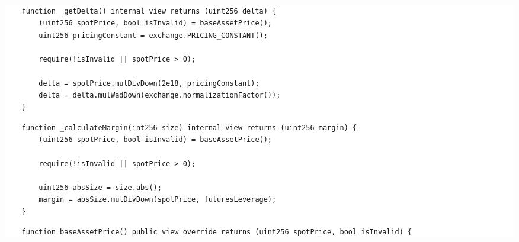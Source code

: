 ```solidity
    function _getDelta() internal view returns (uint256 delta) {
        (uint256 spotPrice, bool isInvalid) = baseAssetPrice();
        uint256 pricingConstant = exchange.PRICING_CONSTANT();

        require(!isInvalid || spotPrice > 0);

        delta = spotPrice.mulDivDown(2e18, pricingConstant);
        delta = delta.mulWadDown(exchange.normalizationFactor());
    }
```

```solidity
    function _calculateMargin(int256 size) internal view returns (uint256 margin) {
        (uint256 spotPrice, bool isInvalid) = baseAssetPrice();

        require(!isInvalid || spotPrice > 0);

        uint256 absSize = size.abs();
        margin = absSize.mulDivDown(spotPrice, futuresLeverage);
    }
```

```solidity
    function baseAssetPrice() public view override returns (uint256 spotPrice, bool isInvalid) {
